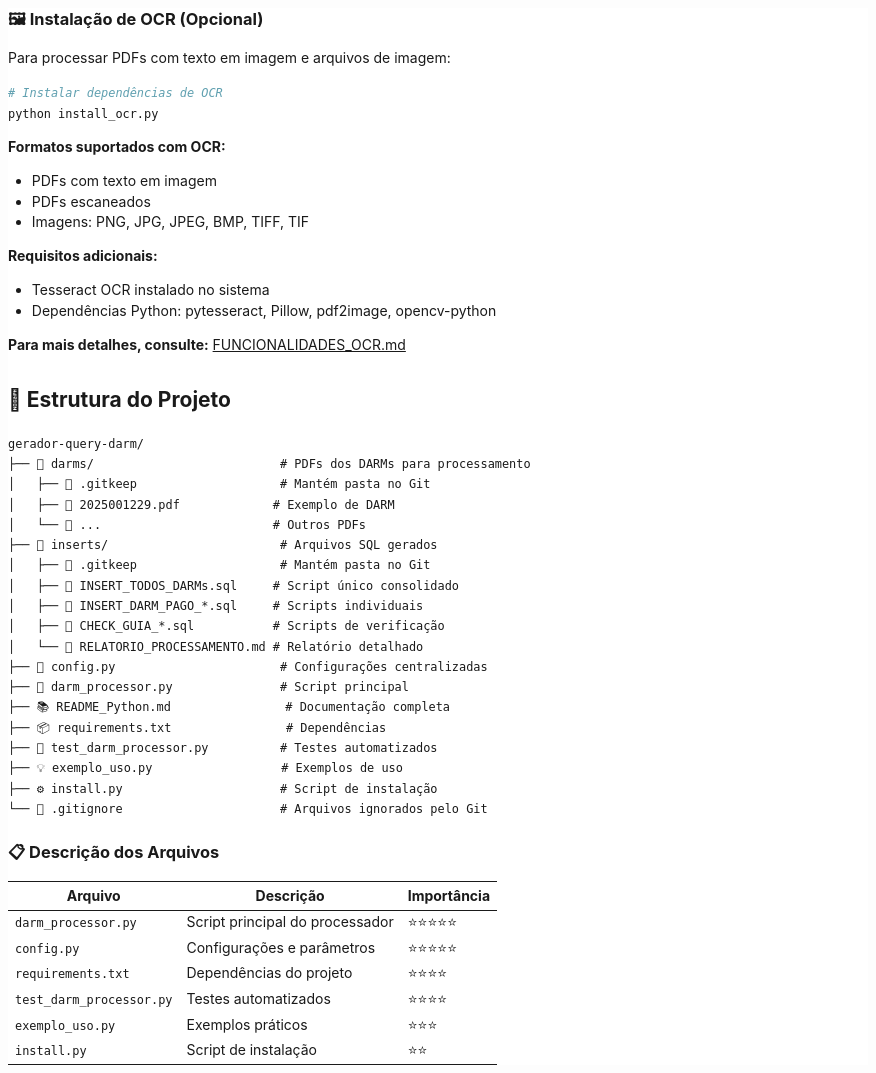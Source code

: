 ### 🖼️ Instalação de OCR (Opcional)

Para processar PDFs com texto em imagem e arquivos de imagem:

```bash
# Instalar dependências de OCR
python install_ocr.py
```

**Formatos suportados com OCR:**
- PDFs com texto em imagem
- PDFs escaneados
- Imagens: PNG, JPG, JPEG, BMP, TIFF, TIF

**Requisitos adicionais:**
- Tesseract OCR instalado no sistema
- Dependências Python: pytesseract, Pillow, pdf2image, opencv-python

**Para mais detalhes, consulte:** [FUNCIONALIDADES_OCR.md](FUNCIONALIDADES_OCR.md)

## 📁 Estrutura do Projeto

```
gerador-query-darm/
├── 📁 darms/                          # PDFs dos DARMs para processamento
│   ├── 📄 .gitkeep                    # Mantém pasta no Git
│   ├── 📄 2025001229.pdf             # Exemplo de DARM
│   └── 📄 ...                        # Outros PDFs
├── 📁 inserts/                        # Arquivos SQL gerados
│   ├── 📄 .gitkeep                    # Mantém pasta no Git
│   ├── 📄 INSERT_TODOS_DARMs.sql     # Script único consolidado
│   ├── 📄 INSERT_DARM_PAGO_*.sql     # Scripts individuais
│   ├── 📄 CHECK_GUIA_*.sql           # Scripts de verificação
│   └── 📄 RELATORIO_PROCESSAMENTO.md # Relatório detalhado
├── 🔧 config.py                       # Configurações centralizadas
├── 🚀 darm_processor.py               # Script principal
├── 📚 README_Python.md                # Documentação completa
├── 📦 requirements.txt                # Dependências
├── 🧪 test_darm_processor.py          # Testes automatizados
├── 💡 exemplo_uso.py                  # Exemplos de uso
├── ⚙️ install.py                      # Script de instalação
└── 📄 .gitignore                      # Arquivos ignorados pelo Git
```

### 📋 Descrição dos Arquivos

| Arquivo | Descrição | Importância |
|---------|-----------|-------------|
| `darm_processor.py` | Script principal do processador | ⭐⭐⭐⭐⭐ |
| `config.py` | Configurações e parâmetros | ⭐⭐⭐⭐⭐ |
| `requirements.txt` | Dependências do projeto | ⭐⭐⭐⭐ |
| `test_darm_processor.py` | Testes automatizados | ⭐⭐⭐⭐ |
| `exemplo_uso.py` | Exemplos práticos | ⭐⭐⭐ |
| `install.py` | Script de instalação | ⭐⭐ |
